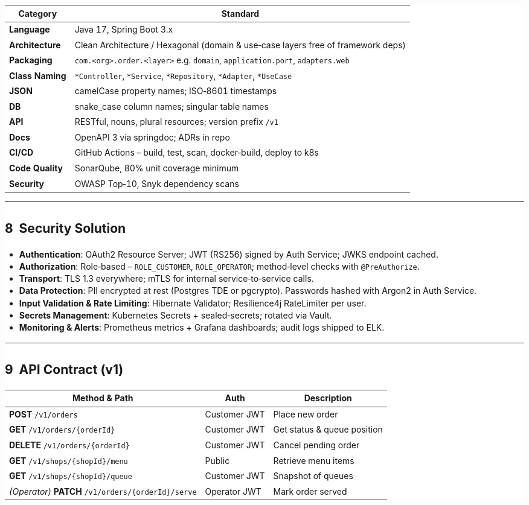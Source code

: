 | Category         | Standard                                                                         |
|------------------|----------------------------------------------------------------------------------|
| **Language**     | Java 17, Spring Boot 3.x                                                         |
| **Architecture** | Clean Architecture / Hexagonal (domain & use‑case layers free of framework deps) |
| **Packaging**    | `com.<org>.order.<layer>` e.g. `domain`, `application.port`, `adapters.web`      |
| **Class Naming** | `*Controller`, `*Service`, `*Repository`, `*Adapter`, `*UseCase`                 |
| **JSON**         | camelCase property names; ISO‑8601 timestamps                                    |
| **DB**           | snake\_case column names; singular table names                                   |
| **API**          | RESTful, nouns, plural resources; version prefix `/v1`                           |
| **Docs**         | OpenAPI 3 via springdoc; ADRs in repo                                            |
| **CI/CD**        | GitHub Actions – build, test, scan, docker‑build, deploy to k8s                  |
| **Code Quality** | SonarQube, 80% unit coverage minimum                                             |
| **Security**     | OWASP Top‑10, Snyk dependency scans                                              |

---

## 8  Security Solution

- **Authentication**: OAuth2 Resource Server; JWT (RS256) signed by Auth Service; JWKS endpoint cached.
- **Authorization**: Role‑based – `ROLE_CUSTOMER`, `ROLE_OPERATOR`; method‑level checks with `@PreAuthorize`.
- **Transport**: TLS 1.3 everywhere; mTLS for internal service‑to‑service calls.
- **Data Protection**: PII encrypted at rest (Postgres TDE or pgcrypto). Passwords hashed with Argon2 in Auth Service.
- **Input Validation & Rate Limiting**: Hibernate Validator; Resilience4j RateLimiter per user.
- **Secrets Management**: Kubernetes Secrets + sealed‑secrets; rotated via Vault.
- **Monitoring & Alerts**: Prometheus metrics + Grafana dashboards; audit logs shipped to ELK.

---

## 9  API Contract (v1)

| Method & Path                                       | Auth         | Description                 |
|-----------------------------------------------------|--------------|-----------------------------|
| **POST** `/v1/orders`                               | Customer JWT | Place new order             |
| **GET** `/v1/orders/{orderId}`                      | Customer JWT | Get status & queue position |
| **DELETE** `/v1/orders/{orderId}`                   | Customer JWT | Cancel pending order        |
| **GET** `/v1/shops/{shopId}/menu`                   | Public       | Retrieve menu items         |
| **GET** `/v1/shops/{shopId}/queue`                  | Customer JWT | Snapshot of queues          |
| *(Operator)* **PATCH** `/v1/orders/{orderId}/serve` | Operator JWT | Mark order served           |
